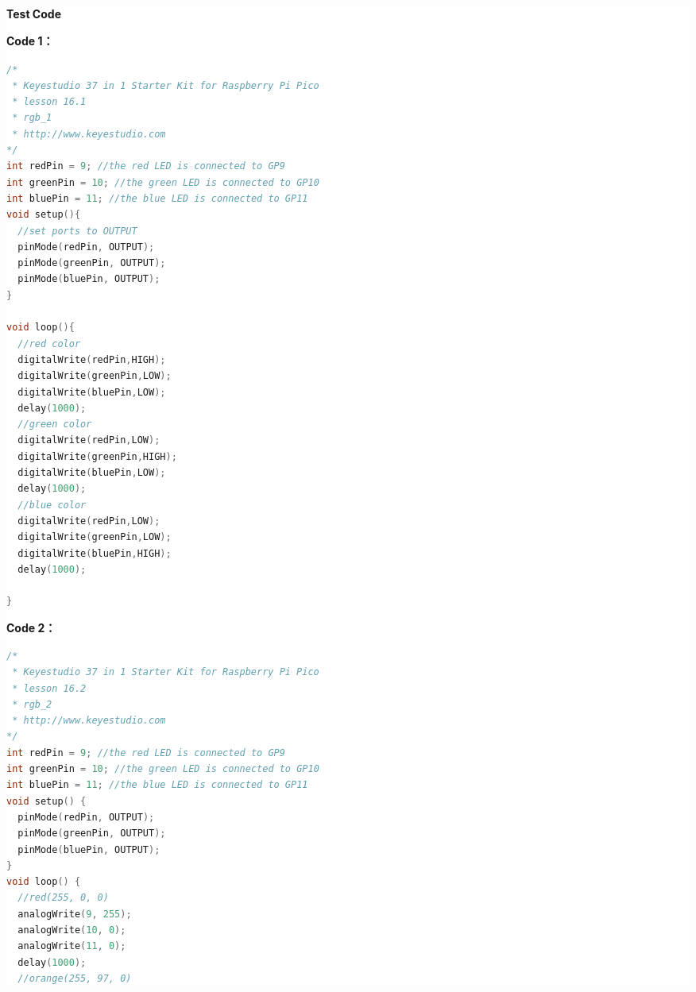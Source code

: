 **Test Code**

**Code 1：**

```c
/* 
 * Keyestudio 37 in 1 Starter Kit for Raspberry Pi Pico
 * lesson 16.1
 * rgb_1
 * http://www.keyestudio.com
*/
int redPin = 9; //the red LED is connected to GP9
int greenPin = 10; //the green LED is connected to GP10
int bluePin = 11; //the blue LED is connected to GP11
void setup(){
  //set ports to OUTPUT
  pinMode(redPin, OUTPUT);
  pinMode(greenPin, OUTPUT);
  pinMode(bluePin, OUTPUT);
}

void loop(){
  //red color
  digitalWrite(redPin,HIGH);
  digitalWrite(greenPin,LOW);
  digitalWrite(bluePin,LOW);
  delay(1000);
  //green color
  digitalWrite(redPin,LOW);
  digitalWrite(greenPin,HIGH);
  digitalWrite(bluePin,LOW);
  delay(1000);
  //blue color
  digitalWrite(redPin,LOW);
  digitalWrite(greenPin,LOW);
  digitalWrite(bluePin,HIGH);
  delay(1000);

}
```


**Code 2：**

```c
/* 
 * Keyestudio 37 in 1 Starter Kit for Raspberry Pi Pico
 * lesson 16.2
 * rgb_2
 * http://www.keyestudio.com
*/
int redPin = 9; //the red LED is connected to GP9
int greenPin = 10; //the green LED is connected to GP10
int bluePin = 11; //the blue LED is connected to GP11
void setup() {
  pinMode(redPin, OUTPUT);
  pinMode(greenPin, OUTPUT);
  pinMode(bluePin, OUTPUT);
}
void loop() {
  //red(255, 0, 0)
  analogWrite(9, 255);
  analogWrite(10, 0);
  analogWrite(11, 0);
  delay(1000);
  //orange(255, 97, 0)
```